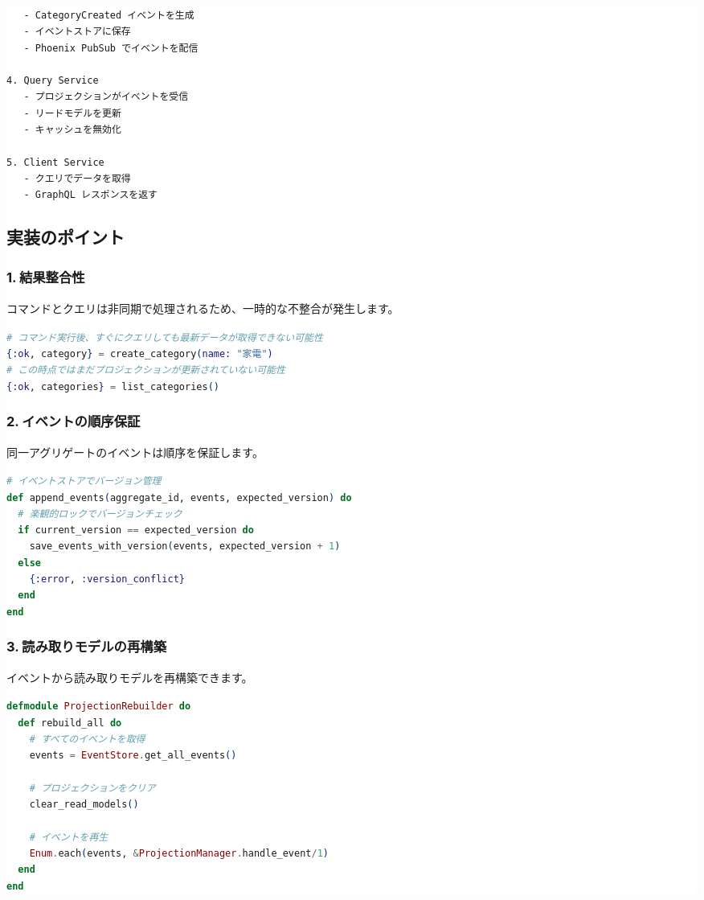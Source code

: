 ```
   - CategoryCreated イベントを生成
   - イベントストアに保存
   - Phoenix PubSub でイベントを配信

4. Query Service
   - プロジェクションがイベントを受信
   - リードモデルを更新
   - キャッシュを無効化

5. Client Service
   - クエリでデータを取得
   - GraphQL レスポンスを返す
```

## 実装のポイント

### 1. 結果整合性

コマンドとクエリは非同期で処理されるため、一時的な不整合が発生します。

```elixir
# コマンド実行後、すぐにクエリしても最新データが取得できない可能性
{:ok, category} = create_category(name: "家電")
# この時点ではまだプロジェクションが更新されていない可能性
{:ok, categories} = list_categories()
```

### 2. イベントの順序保証

同一アグリゲートのイベントは順序を保証します。

```elixir
# イベントストアでバージョン管理
def append_events(aggregate_id, events, expected_version) do
  # 楽観的ロックでバージョンチェック
  if current_version == expected_version do
    save_events_with_version(events, expected_version + 1)
  else
    {:error, :version_conflict}
  end
end
```

### 3. 読み取りモデルの再構築

イベントから読み取りモデルを再構築できます。

```elixir
defmodule ProjectionRebuilder do
  def rebuild_all do
    # すべてのイベントを取得
    events = EventStore.get_all_events()

    # プロジェクションをクリア
    clear_read_models()

    # イベントを再生
    Enum.each(events, &ProjectionManager.handle_event/1)
  end
end
```
